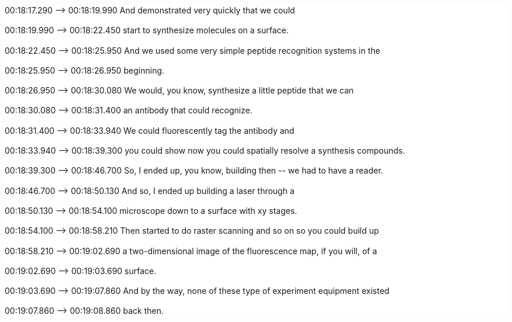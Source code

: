 00:18:17.290 --> 00:18:19.990
And
demonstrated very quickly that we could

00:18:19.990 --> 00:18:22.450
start to synthesize molecules on a
surface.

00:18:22.450 --> 00:18:25.950
And we used some very simple
peptide recognition systems in the

00:18:25.950 --> 00:18:26.950
beginning.

00:18:26.950 --> 00:18:30.080
We would, you know,
synthesize a little peptide that we can

00:18:30.080 --> 00:18:31.400
an antibody that could recognize.

00:18:31.400 --> 00:18:33.940
We
could fluorescently tag the antibody and

00:18:33.940 --> 00:18:39.300
you could show now you could spatially
resolve a synthesis compounds.

00:18:39.300 --> 00:18:46.700
So, I ended up, you know, building then
-- we had to have a reader.

00:18:46.700 --> 00:18:50.130
And so, I
ended up building a laser through a

00:18:50.130 --> 00:18:54.100
microscope down to a surface with xy
stages.

00:18:54.100 --> 00:18:58.210
Then started to do raster
scanning and so on so you could build up

00:18:58.210 --> 00:19:02.690
a two-dimensional image of the
fluorescence map, if you will, of a

00:19:02.690 --> 00:19:03.690
surface.

00:19:03.690 --> 00:19:07.860
And by the way, none of these
type of experiment equipment existed

00:19:07.860 --> 00:19:08.860
back then.
